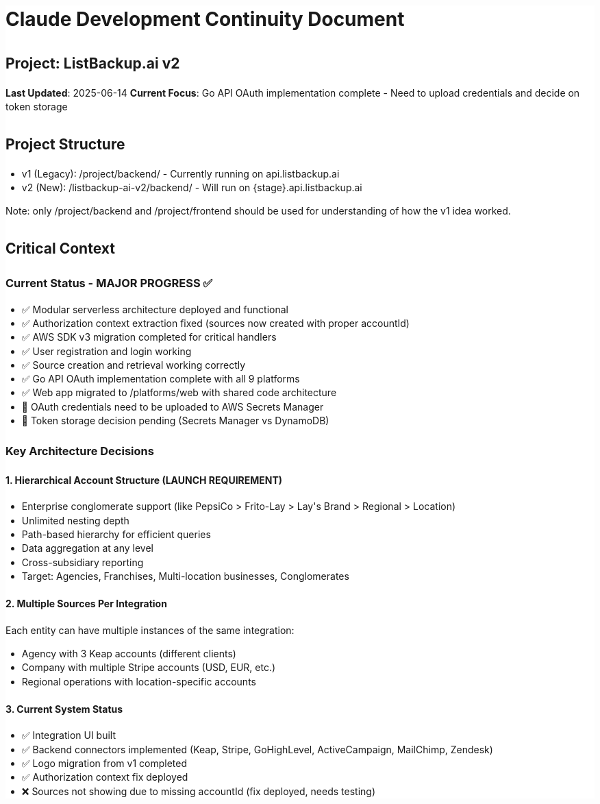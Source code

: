 # Claude Development Continuity Document

## Project: ListBackup.ai v2
**Last Updated**: 2025-06-14
**Current Focus**: Go API OAuth implementation complete - Need to upload credentials and decide on token storage

## Project Structure
- v1 (Legacy): /project/backend/ - Currently running on api.listbackup.ai
- v2 (New): /listbackup-ai-v2/backend/ - Will run on {stage}.api.listbackup.ai

Note: only /project/backend and /project/frontend should be used for understanding of how the v1 idea worked.

## Critical Context

### Current Status - MAJOR PROGRESS ✅
- ✅ Modular serverless architecture deployed and functional
- ✅ Authorization context extraction fixed (sources now created with proper accountId)
- ✅ AWS SDK v3 migration completed for critical handlers
- ✅ User registration and login working
- ✅ Source creation and retrieval working correctly
- ✅ Go API OAuth implementation complete with all 9 platforms
- ✅ Web app migrated to /platforms/web with shared code architecture
- 🔄 OAuth credentials need to be uploaded to AWS Secrets Manager
- 🔄 Token storage decision pending (Secrets Manager vs DynamoDB)

### Key Architecture Decisions

#### 1. **Hierarchical Account Structure (LAUNCH REQUIREMENT)**
- Enterprise conglomerate support (like PepsiCo > Frito-Lay > Lay's Brand > Regional > Location)
- Unlimited nesting depth
- Path-based hierarchy for efficient queries
- Data aggregation at any level
- Cross-subsidiary reporting
- Target: Agencies, Franchises, Multi-location businesses, Conglomerates

#### 2. **Multiple Sources Per Integration**
Each entity can have multiple instances of the same integration:
- Agency with 3 Keap accounts (different clients)
- Company with multiple Stripe accounts (USD, EUR, etc.)
- Regional operations with location-specific accounts

#### 3. **Current System Status**
- ✅ Integration UI built
- ✅ Backend connectors implemented (Keap, Stripe, GoHighLevel, ActiveCampaign, MailChimp, Zendesk)
- ✅ Logo migration from v1 completed
- ✅ Authorization context fix deployed
- ❌ Sources not showing due to missing accountId (fix deployed, needs testing)
